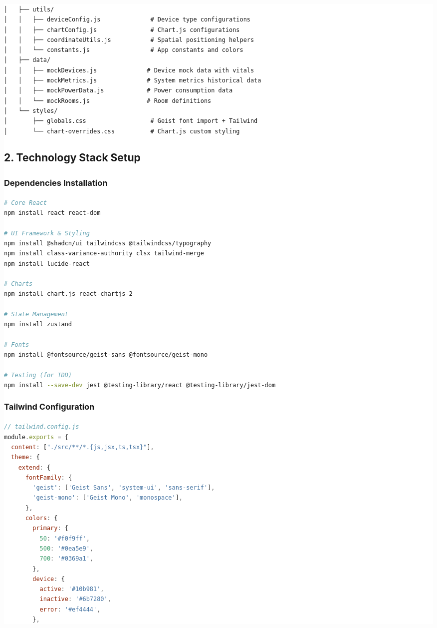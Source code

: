 ```
│   ├── utils/
│   │   ├── deviceConfig.js              # Device type configurations
│   │   ├── chartConfig.js               # Chart.js configurations
│   │   ├── coordinateUtils.js           # Spatial positioning helpers
│   │   └── constants.js                 # App constants and colors
│   ├── data/
│   │   ├── mockDevices.js              # Device mock data with vitals
│   │   ├── mockMetrics.js              # System metrics historical data
│   │   ├── mockPowerData.js            # Power consumption data
│   │   └── mockRooms.js                # Room definitions
│   └── styles/
│       ├── globals.css                  # Geist font import + Tailwind
│       └── chart-overrides.css          # Chart.js custom styling
```

## 2. Technology Stack Setup

### Dependencies Installation
```bash
# Core React
npm install react react-dom

# UI Framework & Styling
npm install @shadcn/ui tailwindcss @tailwindcss/typography
npm install class-variance-authority clsx tailwind-merge
npm install lucide-react

# Charts
npm install chart.js react-chartjs-2

# State Management
npm install zustand

# Fonts
npm install @fontsource/geist-sans @fontsource/geist-mono

# Testing (for TDD)
npm install --save-dev jest @testing-library/react @testing-library/jest-dom
```

### Tailwind Configuration
```javascript
// tailwind.config.js
module.exports = {
  content: ["./src/**/*.{js,jsx,ts,tsx}"],
  theme: {
    extend: {
      fontFamily: {
        'geist': ['Geist Sans', 'system-ui', 'sans-serif'],
        'geist-mono': ['Geist Mono', 'monospace'],
      },
      colors: {
        primary: {
          50: '#f0f9ff',
          500: '#0ea5e9',
          700: '#0369a1',
        },
        device: {
          active: '#10b981',
          inactive: '#6b7280',
          error: '#ef4444',
        },
```